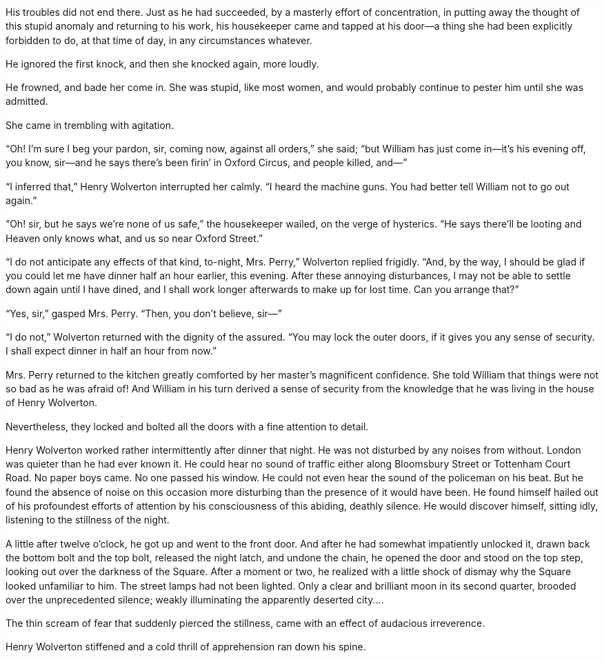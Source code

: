 His troubles did not end there. Just as he had succeeded, by a masterly effort of concentration, in putting away the thought of this stupid anomaly and returning to his work, his housekeeper came and tapped at his door—a thing she had been explicitly forbidden to do, at that time of day, in any circumstances whatever.

He ignored the first knock, and then she knocked again, more loudly.

He frowned, and bade her come in. She was stupid, like  most women, and would probably continue to pester him until she was admitted.

She came in trembling with agitation.

“Oh! I’m sure I beg your pardon, sir, coming now, against all orders,” she said; “but William has just come in—it’s his evening off, you know, sir—and he says there’s been firin’ in Oxford Circus, and people killed, and—”

“I inferred that,” Henry Wolverton interrupted her calmly. “I heard the machine guns. You had better tell William not to go out again.”

“Oh! sir, but he says we’re none of us safe,” the housekeeper wailed, on the verge of hysterics. “He says there’ll be looting and Heaven only knows what, and us so near Oxford Street.”

“I do not anticipate any effects of that kind, to-night, Mrs. Perry,” Wolverton replied frigidly. “And, by the way, I should be glad if you could let me have dinner half an hour earlier, this evening. After these annoying disturbances, I may not be able to settle down again until I have dined, and I shall work longer afterwards to make up for lost time. Can you arrange that?”

“Yes, sir,” gasped Mrs. Perry. “Then, you don’t believe, sir—”

“I do not,” Wolverton returned with the dignity of the assured. “You may lock the outer doors, if it gives you any sense of security. I shall expect dinner in half an hour from now.”

Mrs. Perry returned to the kitchen greatly comforted by her master’s magnificent confidence. She told William that things were not so bad as he was afraid of! And William in his turn derived a sense of security from the knowledge that he was living in the house of Henry Wolverton.

Nevertheless, they locked and bolted all the doors with a fine attention to detail.

Henry Wolverton worked rather intermittently after dinner  that night. He was not disturbed by any noises from without. London was quieter than he had ever known it. He could hear no sound of traffic either along Bloomsbury Street or Tottenham Court Road. No paper boys came. No one passed his window. He could not even hear the sound of the policeman on his beat. But he found the absence of noise on this occasion more disturbing than the presence of it would have been. He found himself hailed out of his profoundest efforts of attention by his consciousness of this abiding, deathly silence. He would discover himself, sitting idly, listening to the stillness of the night.

A little after twelve o’clock, he got up and went to the front door. And after he had somewhat impatiently unlocked it, drawn back the bottom bolt and the top bolt, released the night latch, and undone the chain, he opened the door and stood on the top step, looking out over the darkness of the Square. After a moment or two, he realized with a little shock of dismay why the Square looked unfamiliar to him. The street lamps had not been lighted. Only a clear and brilliant moon in its second quarter, brooded over the unprecedented silence; weakly illuminating the apparently deserted city....

The thin scream of fear that suddenly pierced the stillness, came with an effect of audacious irreverence.

Henry Wolverton stiffened and a cold thrill of apprehension ran down his spine.
